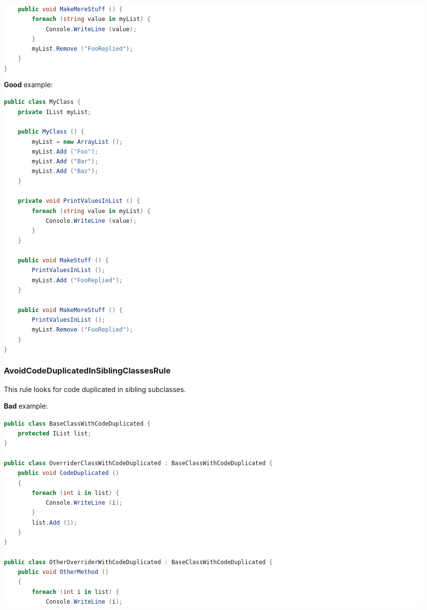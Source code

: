 ``` csharp
    public void MakeMoreStuff () {
        foreach (string value in myList) {
            Console.WriteLine (value);
        }
        myList.Remove ("FooReplied");
    }
}
```

**Good** example:

``` csharp
public class MyClass {
    private IList myList;
 
    public MyClass () {
        myList = new ArrayList ();
        myList.Add ("Foo");
        myList.Add ("Bar");
        myList.Add ("Baz");
    }
 
    private void PrintValuesInList () {
        foreach (string value in myList) {
            Console.WriteLine (value);
        }
    }
 
    public void MakeStuff () {
        PrintValuesInList ();
        myList.Add ("FooReplied");
    }
 
    public void MakeMoreStuff () {
        PrintValuesInList ();
        myList.Remove ("FooReplied");
    }
}
```

### AvoidCodeDuplicatedInSiblingClassesRule

This rule looks for code duplicated in sibling subclasses.

**Bad** example:

``` csharp
public class BaseClassWithCodeDuplicated {
    protected IList list;
}
 
public class OverriderClassWithCodeDuplicated : BaseClassWithCodeDuplicated {
    public void CodeDuplicated ()
    {
        foreach (int i in list) {
            Console.WriteLine (i);
        }
        list.Add (1);
    }
}
 
public class OtherOverriderWithCodeDuplicated : BaseClassWithCodeDuplicated {
    public void OtherMethod ()
    {
        foreach (int i in list) {
            Console.WriteLine (i);
```